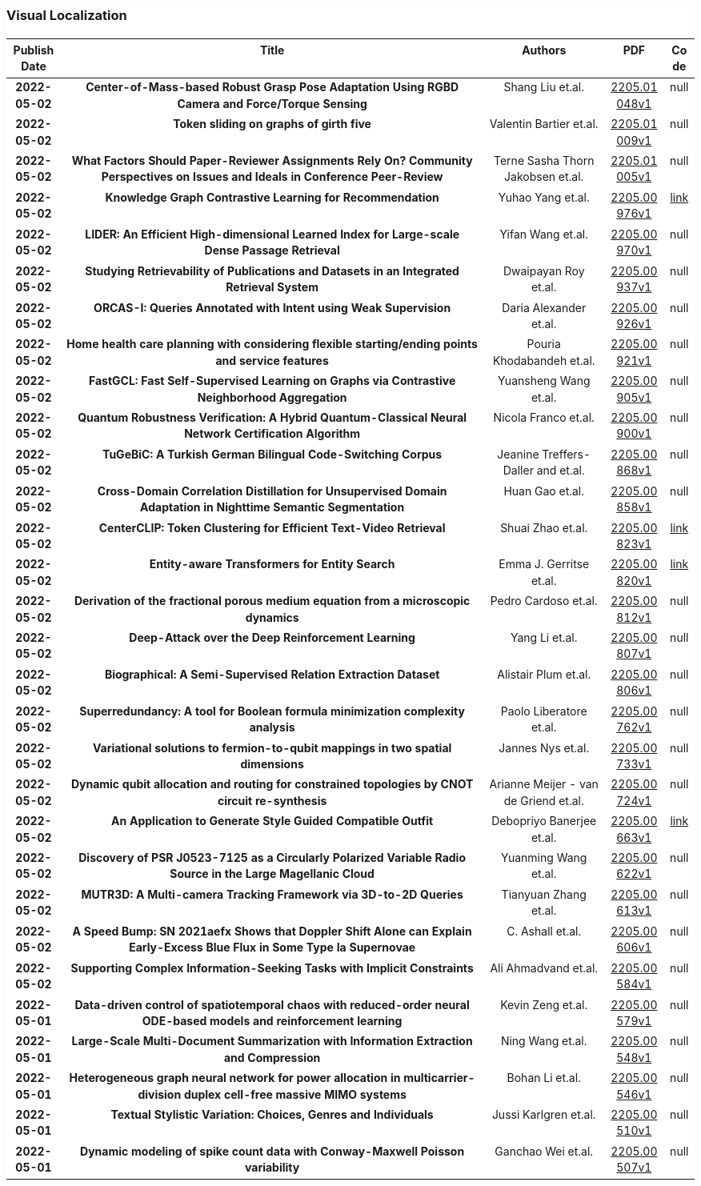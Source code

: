 ### Visual Localization
|Publish Date|Title|Authors|PDF|Code|
| :---: | :---: | :---: | :---: | :---: |
|**2022-05-02**|**Center-of-Mass-based Robust Grasp Pose Adaptation Using RGBD Camera and Force/Torque Sensing**|Shang Liu et.al.|[2205.01048v1](http://arxiv.org/abs/2205.01048v1)|null|
|**2022-05-02**|**Token sliding on graphs of girth five**|Valentin Bartier et.al.|[2205.01009v1](http://arxiv.org/abs/2205.01009v1)|null|
|**2022-05-02**|**What Factors Should Paper-Reviewer Assignments Rely On? Community Perspectives on Issues and Ideals in Conference Peer-Review**|Terne Sasha Thorn Jakobsen et.al.|[2205.01005v1](http://arxiv.org/abs/2205.01005v1)|null|
|**2022-05-02**|**Knowledge Graph Contrastive Learning for Recommendation**|Yuhao Yang et.al.|[2205.00976v1](http://arxiv.org/abs/2205.00976v1)|[link](https://github.com/yuh-yang/kgcl-sigir22)|
|**2022-05-02**|**LIDER: An Efficient High-dimensional Learned Index for Large-scale Dense Passage Retrieval**|Yifan Wang et.al.|[2205.00970v1](http://arxiv.org/abs/2205.00970v1)|null|
|**2022-05-02**|**Studying Retrievability of Publications and Datasets in an Integrated Retrieval System**|Dwaipayan Roy et.al.|[2205.00937v1](http://arxiv.org/abs/2205.00937v1)|null|
|**2022-05-02**|**ORCAS-I: Queries Annotated with Intent using Weak Supervision**|Daria Alexander et.al.|[2205.00926v1](http://arxiv.org/abs/2205.00926v1)|null|
|**2022-05-02**|**Home health care planning with considering flexible starting/ending points and service features**|Pouria Khodabandeh et.al.|[2205.00921v1](http://arxiv.org/abs/2205.00921v1)|null|
|**2022-05-02**|**FastGCL: Fast Self-Supervised Learning on Graphs via Contrastive Neighborhood Aggregation**|Yuansheng Wang et.al.|[2205.00905v1](http://arxiv.org/abs/2205.00905v1)|null|
|**2022-05-02**|**Quantum Robustness Verification: A Hybrid Quantum-Classical Neural Network Certification Algorithm**|Nicola Franco et.al.|[2205.00900v1](http://arxiv.org/abs/2205.00900v1)|null|
|**2022-05-02**|**TuGeBiC: A Turkish German Bilingual Code-Switching Corpus**|Jeanine Treffers-Daller and et.al.|[2205.00868v1](http://arxiv.org/abs/2205.00868v1)|null|
|**2022-05-02**|**Cross-Domain Correlation Distillation for Unsupervised Domain Adaptation in Nighttime Semantic Segmentation**|Huan Gao et.al.|[2205.00858v1](http://arxiv.org/abs/2205.00858v1)|null|
|**2022-05-02**|**CenterCLIP: Token Clustering for Efficient Text-Video Retrieval**|Shuai Zhao et.al.|[2205.00823v1](http://arxiv.org/abs/2205.00823v1)|[link](https://github.com/mzhaoshuai/CenterCLIP)|
|**2022-05-02**|**Entity-aware Transformers for Entity Search**|Emma J. Gerritse et.al.|[2205.00820v1](http://arxiv.org/abs/2205.00820v1)|[link](https://github.com/informagi/embert)|
|**2022-05-02**|**Derivation of the fractional porous medium equation from a microscopic dynamics**|Pedro Cardoso et.al.|[2205.00812v1](http://arxiv.org/abs/2205.00812v1)|null|
|**2022-05-02**|**Deep-Attack over the Deep Reinforcement Learning**|Yang Li et.al.|[2205.00807v1](http://arxiv.org/abs/2205.00807v1)|null|
|**2022-05-02**|**Biographical: A Semi-Supervised Relation Extraction Dataset**|Alistair Plum et.al.|[2205.00806v1](http://arxiv.org/abs/2205.00806v1)|null|
|**2022-05-02**|**Superredundancy: A tool for Boolean formula minimization complexity analysis**|Paolo Liberatore et.al.|[2205.00762v1](http://arxiv.org/abs/2205.00762v1)|null|
|**2022-05-02**|**Variational solutions to fermion-to-qubit mappings in two spatial dimensions**|Jannes Nys et.al.|[2205.00733v1](http://arxiv.org/abs/2205.00733v1)|null|
|**2022-05-02**|**Dynamic qubit allocation and routing for constrained topologies by CNOT circuit re-synthesis**|Arianne Meijer - van de Griend et.al.|[2205.00724v1](http://arxiv.org/abs/2205.00724v1)|null|
|**2022-05-02**|**An Application to Generate Style Guided Compatible Outfit**|Debopriyo Banerjee et.al.|[2205.00663v1](http://arxiv.org/abs/2205.00663v1)|[link](https://github.com/lucky-dhakad/satcogen-demo-api)|
|**2022-05-02**|**Discovery of PSR J0523-7125 as a Circularly Polarized Variable Radio Source in the Large Magellanic Cloud**|Yuanming Wang et.al.|[2205.00622v1](http://arxiv.org/abs/2205.00622v1)|null|
|**2022-05-02**|**MUTR3D: A Multi-camera Tracking Framework via 3D-to-2D Queries**|Tianyuan Zhang et.al.|[2205.00613v1](http://arxiv.org/abs/2205.00613v1)|null|
|**2022-05-02**|**A Speed Bump: SN 2021aefx Shows that Doppler Shift Alone can Explain Early-Excess Blue Flux in Some Type Ia Supernovae**|C. Ashall et.al.|[2205.00606v1](http://arxiv.org/abs/2205.00606v1)|null|
|**2022-05-02**|**Supporting Complex Information-Seeking Tasks with Implicit Constraints**|Ali Ahmadvand et.al.|[2205.00584v1](http://arxiv.org/abs/2205.00584v1)|null|
|**2022-05-01**|**Data-driven control of spatiotemporal chaos with reduced-order neural ODE-based models and reinforcement learning**|Kevin Zeng et.al.|[2205.00579v1](http://arxiv.org/abs/2205.00579v1)|null|
|**2022-05-01**|**Large-Scale Multi-Document Summarization with Information Extraction and Compression**|Ning Wang et.al.|[2205.00548v1](http://arxiv.org/abs/2205.00548v1)|null|
|**2022-05-01**|**Heterogeneous graph neural network for power allocation in multicarrier-division duplex cell-free massive MIMO systems**|Bohan Li et.al.|[2205.00546v1](http://arxiv.org/abs/2205.00546v1)|null|
|**2022-05-01**|**Textual Stylistic Variation: Choices, Genres and Individuals**|Jussi Karlgren et.al.|[2205.00510v1](http://arxiv.org/abs/2205.00510v1)|null|
|**2022-05-01**|**Dynamic modeling of spike count data with Conway-Maxwell Poisson variability**|Ganchao Wei et.al.|[2205.00507v1](http://arxiv.org/abs/2205.00507v1)|null|
